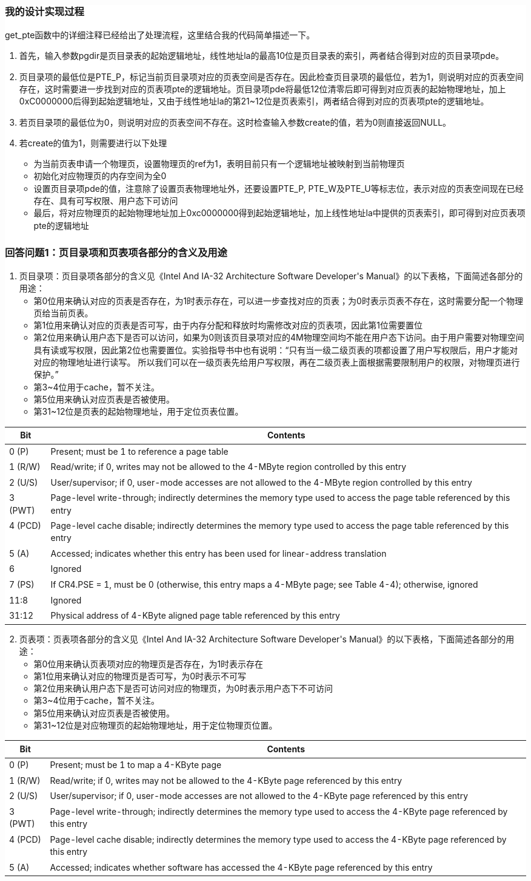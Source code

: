 ### 我的设计实现过程
get_pte函数中的详细注释已经给出了处理流程，这里结合我的代码简单描述一下。

1. 首先，输入参数pgdir是页目录表的起始逻辑地址，线性地址la的最高10位是页目录表的索引，两者结合得到对应的页目录项pde。

2. 页目录项的最低位是PTE_P，标记当前页目录项对应的页表空间是否存在。因此检查页目录项的最低位，若为1，则说明对应的页表空间存在，这时需要进一步找到对应的页表项pte的逻辑地址。页目录项pde将最低12位清零后即可得到对应页表的起始物理地址，加上0xC0000000后得到起始逻辑地址，又由于线性地址la的第21~12位是页表索引，两者结合得到对应的页表项pte的逻辑地址。

3. 若页目录项的最低位为0，则说明对应的页表空间不存在。这时检查输入参数create的值，若为0则直接返回NULL。

4. 若create的值为1，则需要进行以下处理
    - 为当前页表申请一个物理页，设置物理页的ref为1，表明目前只有一个逻辑地址被映射到当前物理页
    - 初始化对应物理页的内存空间为全0
    - 设置页目录项pde的值，注意除了设置页表物理地址外，还要设置PTE_P, PTE_W及PTE_U等标志位，表示对应的页表空间现在已经存在、具有可写权限、用户态下可访问
    - 最后，将对应物理页的起始物理地址加上0xc0000000得到起始逻辑地址，加上线性地址la中提供的页表索引，即可得到对应页表项pte的逻辑地址

### 回答问题1：页目录项和页表项各部分的含义及用途

1. 页目录项：页目录项各部分的含义见《Intel And IA-32 Architecture Software Developer's Manual》的以下表格，下面简述各部分的用途：
    - 第0位用来确认对应的页表是否存在，为1时表示存在，可以进一步查找对应的页表；为0时表示页表不存在，这时需要分配一个物理页给当前页表。
    - 第1位用来确认对应的页表是否可写，由于内存分配和释放时均需修改对应的页表项，因此第1位需要置位
    - 第2位用来确认用户态下是否可以访问，如果为0则该页目录项对应的4M物理空间均不能在用户态下访问。由于用户需要对物理空间具有读或写权限，因此第2位也需要置位。实验指导书中也有说明：“只有当一级二级页表的项都设置了用户写权限后，用户才能对对应的物理地址进行读写。 所以我们可以在一级页表先给用户写权限，再在二级页表上面根据需要限制用户的权限，对物理页进行保护。”
    - 第3~4位用于cache，暂不关注。
    - 第5位用来确认对应页表是否被使用。
    - 第31~12位是页表的起始物理地址，用于定位页表位置。

Bit | Contents
--- | --------
0 (P)   | Present; must be 1 to reference a page table
1 (R/W) | Read/write; if 0, writes may not be allowed to the 4-MByte region controlled by this entry 
2 (U/S) | User/supervisor; if 0, user-mode accesses are not allowed to the 4-MByte region controlled by this entry 
3 (PWT) | Page-level write-through; indirectly determines the memory type used to access the page table referenced by this entry 
4 (PCD) | Page-level cache disable; indirectly determines the memory type used to access the page table referenced by this entry 
5 (A)   | Accessed; indicates whether this entry has been used for linear-address translation 
6       | Ignored
7 (PS)  | If CR4.PSE = 1, must be 0 (otherwise, this entry maps a 4-MByte page; see Table 4-4); otherwise, ignored
11:8    | Ignored
31:12   | Physical address of 4-KByte aligned page table referenced by this entry

2. 页表项：页表项各部分的含义见《Intel And IA-32 Architecture Software Developer's Manual》的以下表格，下面简述各部分的用途：
    - 第0位用来确认页表项对应的物理页是否存在，为1时表示存在
    - 第1位用来确认对应的物理页是否可写，为0时表示不可写
    - 第2位用来确认用户态下是否可访问对应的物理页，为0时表示用户态下不可访问
    - 第3~4位用于cache，暂不关注。
    - 第5位用来确认对应页表是否被使用。
    - 第31~12位是对应物理页的起始物理地址，用于定位物理页位置。

Bit | Contents
--- | --------
0 (P)   | Present; must be 1 to map a 4-KByte page
1 (R/W) | Read/write; if 0, writes may not be allowed to the 4-KByte page referenced by this entry 
2 (U/S) | User/supervisor; if 0, user-mode accesses are not allowed to the 4-KByte page referenced by this entry 
3 (PWT) | Page-level write-through; indirectly determines the memory type used to access the 4-KByte page referenced by this entry 
4 (PCD) | Page-level cache disable; indirectly determines the memory type used to access the 4-KByte page referenced by this entry 
5 (A)   | Accessed; indicates whether software has accessed the 4-KByte page referenced by this entry 